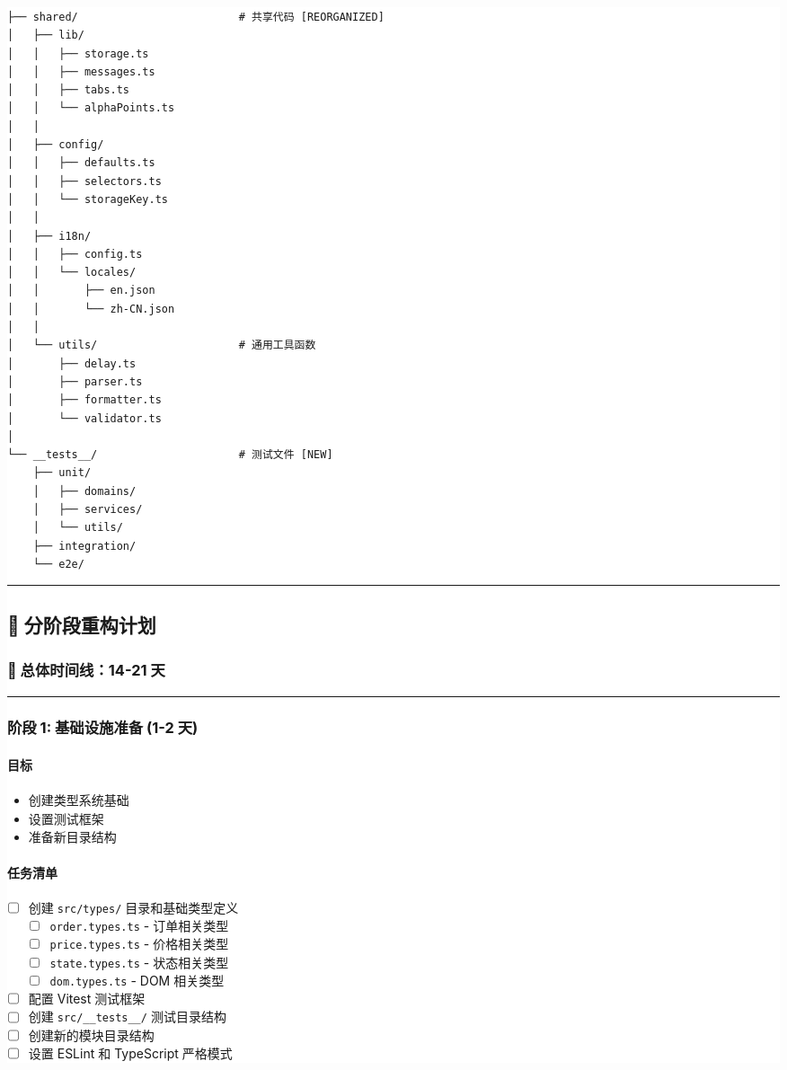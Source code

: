 ```
├── shared/                         # 共享代码 [REORGANIZED]
│   ├── lib/
│   │   ├── storage.ts
│   │   ├── messages.ts
│   │   ├── tabs.ts
│   │   └── alphaPoints.ts
│   │
│   ├── config/
│   │   ├── defaults.ts
│   │   ├── selectors.ts
│   │   └── storageKey.ts
│   │
│   ├── i18n/
│   │   ├── config.ts
│   │   └── locales/
│   │       ├── en.json
│   │       └── zh-CN.json
│   │
│   └── utils/                      # 通用工具函数
│       ├── delay.ts
│       ├── parser.ts
│       ├── formatter.ts
│       └── validator.ts
│
└── __tests__/                      # 测试文件 [NEW]
    ├── unit/
    │   ├── domains/
    │   ├── services/
    │   └── utils/
    ├── integration/
    └── e2e/
```

---

## 🔄 分阶段重构计划

### 📅 总体时间线：14-21 天

---

### **阶段 1: 基础设施准备** (1-2 天)

#### 目标
- 创建类型系统基础
- 设置测试框架
- 准备新目录结构

#### 任务清单
- [ ] 创建 `src/types/` 目录和基础类型定义
  - [ ] `order.types.ts` - 订单相关类型
  - [ ] `price.types.ts` - 价格相关类型
  - [ ] `state.types.ts` - 状态相关类型
  - [ ] `dom.types.ts` - DOM 相关类型
- [ ] 配置 Vitest 测试框架
- [ ] 创建 `src/__tests__/` 测试目录结构
- [ ] 创建新的模块目录结构
- [ ] 设置 ESLint 和 TypeScript 严格模式

